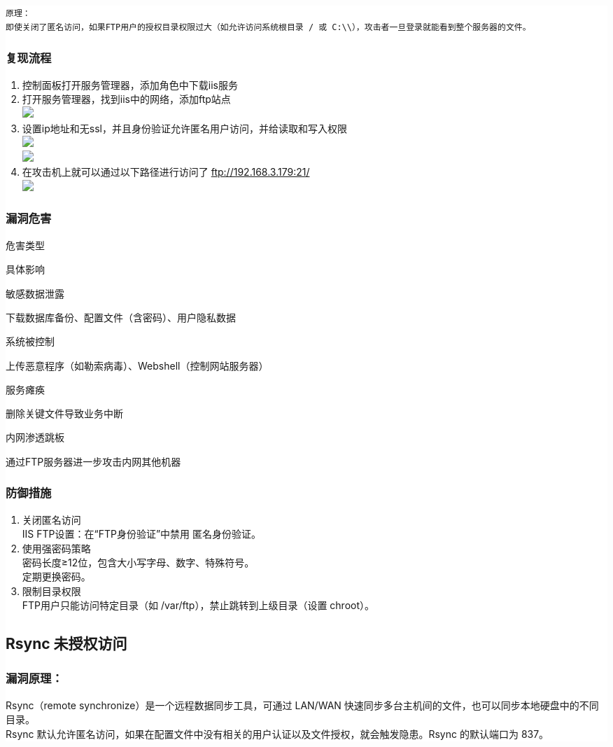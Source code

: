     原理：  
    即使关闭了匿名访问，如果FTP用户的授权目录权限过大（如允许访问系统根目录 / 或 C:\\），攻击者一旦登录就能看到整个服务器的文件。

### 复现流程

1.  控制面板打开服务管理器，添加角色中下载iis服务
2.  打开服务管理器，找到iis中的网络，添加ftp站点  
    ![](https://img2024.cnblogs.com/blog/2441499/202506/2441499-20250608200201057-56562017.png)
3.  设置ip地址和无ssl，并且身份验证允许匿名用户访问，并给读取和写入权限  
    ![](https://img2024.cnblogs.com/blog/2441499/202506/2441499-20250608200832170-807610880.png)  
    ![](https://img2024.cnblogs.com/blog/2441499/202506/2441499-20250608202327324-647035214.png)
4.  在攻击机上就可以通过以下路径进行访问了 ftp://192.168.3.179:21/  
    ![](https://img2024.cnblogs.com/blog/2441499/202506/2441499-20250608202521645-1220771253.png)

### 漏洞危害

危害类型

具体影响

敏感数据泄露

下载数据库备份、配置文件（含密码）、用户隐私数据

系统被控制

上传恶意程序（如勒索病毒）、Webshell（控制网站服务器）

服务瘫痪

删除关键文件导致业务中断

内网渗透跳板

通过FTP服务器进一步攻击内网其他机器

### 防御措施

1.  关闭匿名访问  
    IIS FTP设置：在“FTP身份验证”中禁用 匿名身份验证。
2.  使用强密码策略  
    密码长度≥12位，包含大小写字母、数字、特殊符号。  
    定期更换密码。
3.  限制目录权限  
    FTP用户只能访问特定目录（如 /var/ftp），禁止跳转到上级目录（设置 chroot）。

Rsync 未授权访问
-----------

### 漏洞原理：

Rsync（remote synchronize）是一个远程数据同步工具，可通过 LAN/WAN 快速同步多台主机间的文件，也可以同步本地硬盘中的不同目录。  
Rsync 默认允许匿名访问，如果在配置文件中没有相关的用户认证以及文件授权，就会触发隐患。Rsync 的默认端口为 837。
